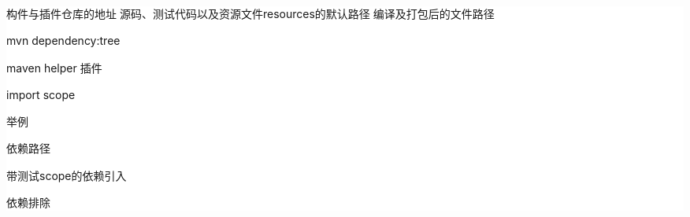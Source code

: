 构件与插件仓库的地址
源码、测试代码以及资源文件resources的默认路径
编译及打包后的文件路径

mvn dependency:tree

maven helper 插件

import scope

举例

依赖路径

带测试scope的依赖引入

依赖排除



